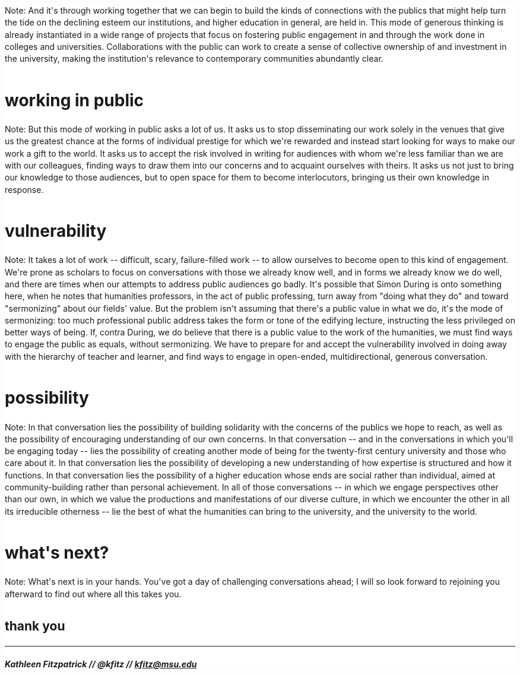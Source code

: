Note: And it's through working together that we can begin to build the kinds of connections with the publics that might help turn the tide on the declining esteem our institutions, and higher education in general, are held in. This mode of generous thinking is already instantiated in a wide range of projects that focus on fostering public engagement in and through the work done in colleges and universities. Collaborations with the public can work to create a sense of collective ownership of and investment in the university, making the institution's relevance to contemporary communities abundantly clear.


# working in public

Note: But this mode of working in public asks a lot of us. It asks us to stop disseminating our work solely in the venues that give us the greatest chance at the forms of individual prestige for which we're rewarded and instead start looking for ways to make our work a gift to the world. It asks us to accept the risk involved in writing for audiences with whom we're less familiar than we are with our colleagues, finding ways to draw them into our concerns and to acquaint ourselves with theirs. It asks us not just to bring our knowledge to those audiences, but to open space for them to become interlocutors, bringing us their own knowledge in response.


# vulnerability

Note: It takes a lot of work -- difficult, scary, failure-filled work -- to allow ourselves to become open to this kind of engagement. We're prone as scholars to focus on conversations with those we already know well, and in forms we already know we do well, and there are times when our attempts to address public audiences go badly. It's possible that Simon During is onto something here, when he notes that humanities professors, in the act of public professing, turn away from "doing what they do" and toward "sermonizing" about our fields' value. But the problem isn't assuming that there's a public value in what we do, it's the mode of sermonizing: too much professional public address takes the form or tone of the edifying lecture, instructing the less privileged on better ways of being. If, contra During, we do believe that there is a public value to the work of the humanities, we must find ways to engage the public as equals, without sermonizing. We have to prepare for and accept the vulnerability involved in doing away with the hierarchy of teacher and learner, and find ways to engage in open-ended, multidirectional, generous conversation.


# possibility

Note: In that conversation lies the possibility of building solidarity with the concerns of the publics we hope to reach, as well as the possibility of encouraging understanding of our own concerns. In that conversation -- and in the conversations in which you'll be engaging today -- lies the possibility of creating another mode of being for the twenty-first century university and those who care about it. In that conversation lies the possibility of developing a new understanding of how expertise is structured and how it functions. In that conversation lies the possibility of a higher education whose ends are social rather than individual, aimed at community-building rather than personal achievement. In all of those conversations -- in which we engage perspectives other than our own, in which we value the productions and manifestations of our diverse culture, in which we encounter the other in all its irreducible otherness -- lie the best of what the humanities can bring to the university, and the university to the world.


# what's next?

Note: What's next is in your hands. You've got a day of challenging conversations ahead; I will so look forward to rejoining you afterward to find out where all this takes you.


## thank you
---
##### Kathleen Fitzpatrick // @kfitz // kfitz@msu.edu
	
